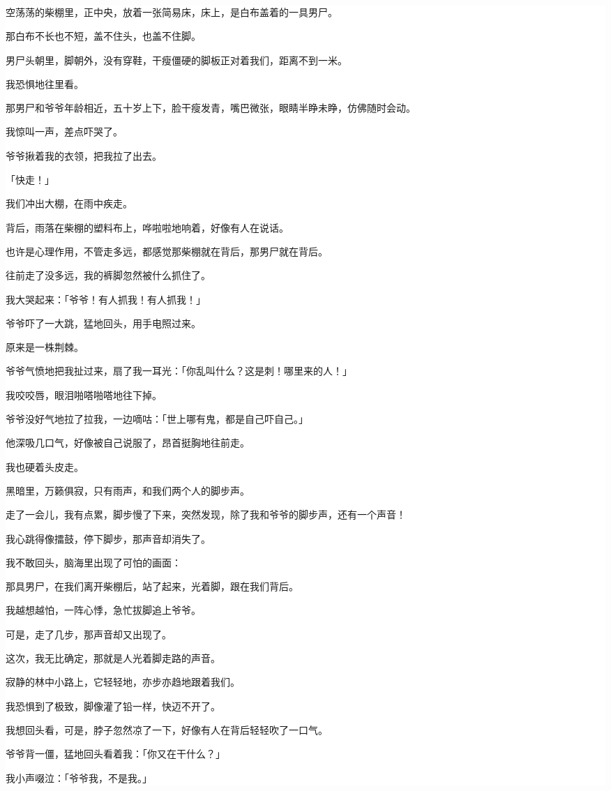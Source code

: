 空荡荡的柴棚里，正中央，放着一张简易床，床上，是白布盖着的一具男尸。

那白布不长也不短，盖不住头，也盖不住脚。

男尸头朝里，脚朝外，没有穿鞋，干瘦僵硬的脚板正对着我们，距离不到一米。

我恐惧地往里看。

那男尸和爷爷年龄相近，五十岁上下，脸干瘦发青，嘴巴微张，眼睛半睁未睁，仿佛随时会动。

我惊叫一声，差点吓哭了。

爷爷揪着我的衣领，把我拉了出去。

「快走！」

我们冲出大棚，在雨中疾走。

背后，雨落在柴棚的塑料布上，哗啦啦地响着，好像有人在说话。

也许是心理作用，不管走多远，都感觉那柴棚就在背后，那男尸就在背后。

往前走了没多远，我的裤脚忽然被什么抓住了。

我大哭起来：「爷爷！有人抓我！有人抓我！」

爷爷吓了一大跳，猛地回头，用手电照过来。

原来是一株荆棘。

爷爷气愤地把我扯过来，扇了我一耳光：「你乱叫什么？这是刺！哪里来的人！」

我咬咬唇，眼泪啪嗒啪嗒地往下掉。

爷爷没好气地拉了拉我，一边嘀咕：「世上哪有鬼，都是自己吓自己。」

他深吸几口气，好像被自己说服了，昂首挺胸地往前走。

我也硬着头皮走。

黑暗里，万籁俱寂，只有雨声，和我们两个人的脚步声。

走了一会儿，我有点累，脚步慢了下来，突然发现，除了我和爷爷的脚步声，还有一个声音！

我心跳得像擂鼓，停下脚步，那声音却消失了。

我不敢回头，脑海里出现了可怕的画面：

那具男尸，在我们离开柴棚后，站了起来，光着脚，跟在我们背后。

我越想越怕，一阵心悸，急忙拔脚追上爷爷。

可是，走了几步，那声音却又出现了。

这次，我无比确定，那就是人光着脚走路的声音。

寂静的林中小路上，它轻轻地，亦步亦趋地跟着我们。

我恐惧到了极致，脚像灌了铅一样，快迈不开了。

我想回头看，可是，脖子忽然凉了一下，好像有人在背后轻轻吹了一口气。

爷爷背一僵，猛地回头看着我：「你又在干什么？」

我小声啜泣：「爷爷我，不是我。」
